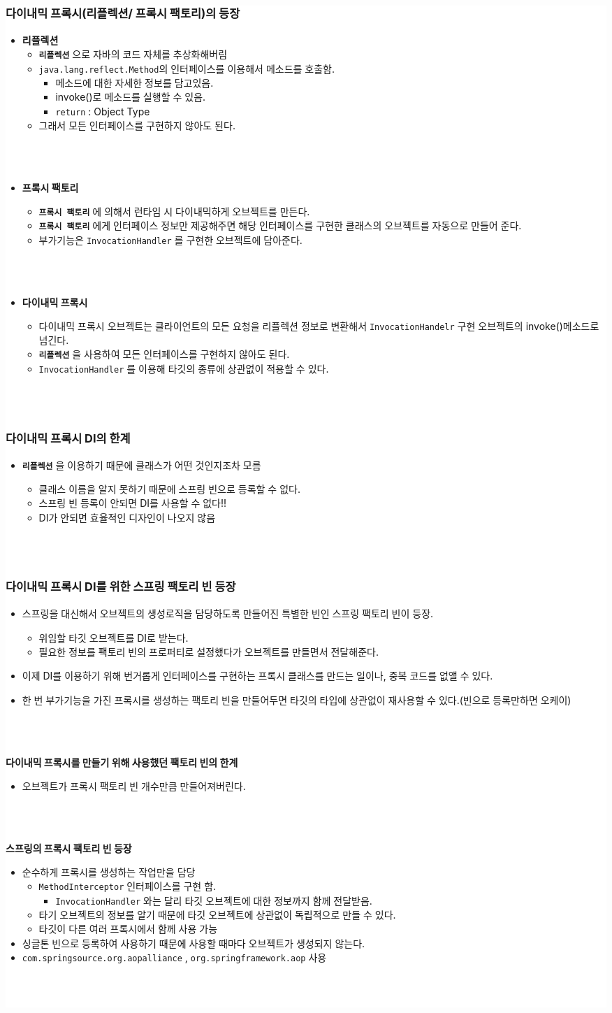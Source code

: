 ### **다이내믹 프록시(리플렉션/ 프록시 팩토리)의 등장**
-  **리플렉션**
   - **`리플렉션`** 으로 자바의 코드 자체를 추상화해버림
   - `java.lang.reflect.Method`의 인터페이스를 이용해서 메소드를 호출함.
      - 메소드에 대한 자세한 정보를 담고있음.
      - invoke()로 메소드를 실행할 수 있음.
      - `return` : Object Type
   - 그래서 모든 인터페이스를 구현하지 않아도 된다.
  
  <br><br>

- **프록시 팩토리**
   - **`프록시 팩토리`** 에 의해서 런타임 시 다이내믹하게 오브젝트를 만든다.
  - **`프록시 팩토리`** 에게 인터페이스 정보만 제공해주면 해당 인터페이스를 구현한 클래스의 오브젝트를 자동으로 만들어 준다.
   - 부가기능은 `InvocationHandler` 를 구현한 오브젝트에 담아준다.
      
  <br><br>

- **다이내믹 프록시**
   - 다이내믹 프록시 오브젝트는 클라이언트의 모든 요청을 리플렉션 정보로 변환해서 `InvocationHandelr` 구현 오브젝트의 invoke()메소드로 넘긴다.
    - **`리플렉션`** 을 사용하여 모든 인터페이스를 구현하지 않아도 된다.
    - `InvocationHandler` 를 이용해 타깃의 종류에 상관없이 적용할 수 있다.

 <br><br>


### **다이내믹 프록시 DI의 한계**
- **`리플렉션`** 을 이용하기 때문에 클래스가 어떤 것인지조차 모름
    - 클래스 이름을 알지 못하기 때문에 스프링 빈으로 등록할 수 없다.
    - 스프링 빈 등록이 안되면 DI를 사용할 수 없다!!
    - DI가 안되면 효율적인 디자인이 나오지 않음

  <br><br>

### **다이내믹 프록시 DI를 위한 스프링 팩토리 빈 등장**
- 스프링을 대신해서 오브젝트의 생성로직을 담당하도록 만들어진 특별한 빈인 스프링 팩토리 빈이 등장.
    - 위임할 타깃 오브젝트를 DI로 받는다.
    - 필요한 정보를 팩토리 빈의 프로퍼티로 설정했다가 오브젝트를 만들면서 전달해준다.
- 이제 DI를 이용하기 위해 번거롭게 인터페이스를 구현하는 프록시 클래스를 만드는 일이나, 중복 코드를 없앨 수 있다.
- 한 번 부가기능을 가진 프록시를 생성하는 팩토리 빈을 만들어두면 타깃의 타입에 상관없이 재사용할 수 있다.(빈으로 등록만하면 오케이)

  <br><br>


**다이내믹 프록시를 만들기 위해 사용했던 팩토리 빈의 한계**
- 오브젝트가 프록시 팩토리 빈 개수만큼 만들어져버린다.
  
  <br><br>

**스프링의 프록시 팩토리 빈 등장**
- 순수하게 프록시를 생성하는 작업만을 담당
    - `MethodInterceptor` 인터페이스를 구현 함.
        - `InvocationHandler` 와는 달리 타깃 오브젝트에 대한 정보까지 함께 전달받음. 
    - 타기 오브젝트의 정보를 알기 때문에 타깃 오브젝트에 상관없이 독립적으로 만들 수 있다.
    - 타깃이 다른 여러 프록시에서 함께 사용 가능
- 싱글톤 빈으로 등록하여 사용하기 때문에 사용할 때마다 오브젝트가 생성되지 않는다.
- `com.springsource.org.aopalliance` , `org.springframework.aop` 사용
  <br><br>  <br><br>
